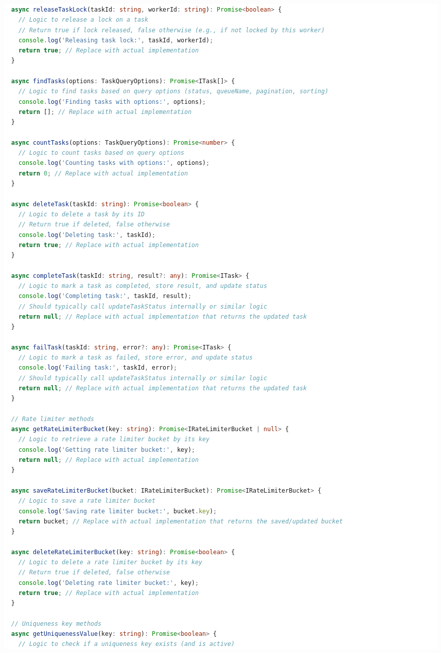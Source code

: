 ```typescript
  async releaseTaskLock(taskId: string, workerId: string): Promise<boolean> {
    // Logic to release a lock on a task
    // Return true if lock released, false otherwise (e.g., if not locked by this worker)
    console.log('Releasing task lock:', taskId, workerId);
    return true; // Replace with actual implementation
  }

  async findTasks(options: TaskQueryOptions): Promise<ITask[]> {
    // Logic to find tasks based on query options (status, queueName, pagination, sorting)
    console.log('Finding tasks with options:', options);
    return []; // Replace with actual implementation
  }

  async countTasks(options: TaskQueryOptions): Promise<number> {
    // Logic to count tasks based on query options
    console.log('Counting tasks with options:', options);
    return 0; // Replace with actual implementation
  }

  async deleteTask(taskId: string): Promise<boolean> {
    // Logic to delete a task by its ID
    // Return true if deleted, false otherwise
    console.log('Deleting task:', taskId);
    return true; // Replace with actual implementation
  }

  async completeTask(taskId: string, result?: any): Promise<ITask> {
    // Logic to mark a task as completed, store result, and update status
    console.log('Completing task:', taskId, result);
    // Should typically call updateTaskStatus internally or similar logic
    return null; // Replace with actual implementation that returns the updated task
  }

  async failTask(taskId: string, error?: any): Promise<ITask> {
    // Logic to mark a task as failed, store error, and update status
    console.log('Failing task:', taskId, error);
    // Should typically call updateTaskStatus internally or similar logic
    return null; // Replace with actual implementation that returns the updated task
  }

  // Rate limiter methods
  async getRateLimiterBucket(key: string): Promise<IRateLimiterBucket | null> {
    // Logic to retrieve a rate limiter bucket by its key
    console.log('Getting rate limiter bucket:', key);
    return null; // Replace with actual implementation
  }

  async saveRateLimiterBucket(bucket: IRateLimiterBucket): Promise<IRateLimiterBucket> {
    // Logic to save a rate limiter bucket
    console.log('Saving rate limiter bucket:', bucket.key);
    return bucket; // Replace with actual implementation that returns the saved/updated bucket
  }

  async deleteRateLimiterBucket(key: string): Promise<boolean> {
    // Logic to delete a rate limiter bucket by its key
    // Return true if deleted, false otherwise
    console.log('Deleting rate limiter bucket:', key);
    return true; // Replace with actual implementation
  }

  // Uniqueness key methods
  async getUniquenessValue(key: string): Promise<boolean> {
    // Logic to check if a uniqueness key exists (and is active)
```